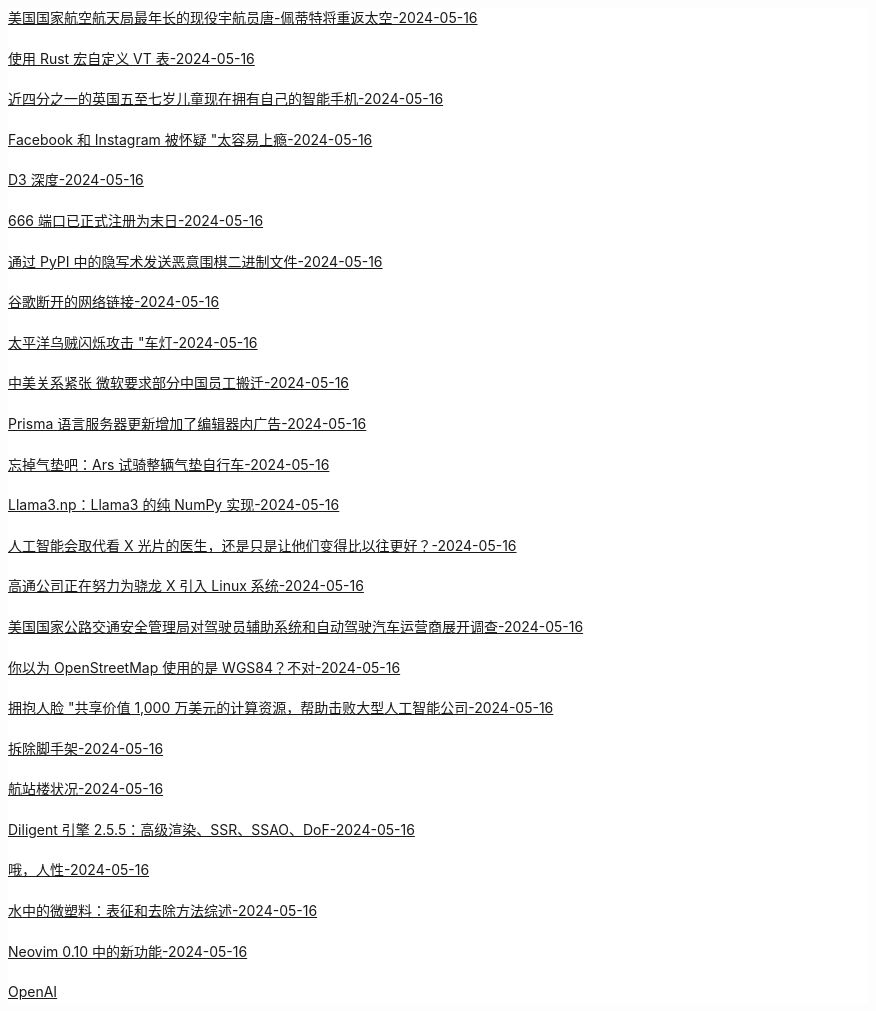 <a target=_blank rel=nofollow href="https://www.scientificamerican.com/article/don-pettit-nasas-oldest-active-astronaut-is-going-back-to-space/" >美国国家航空航天局最年长的现役宇航员唐-佩蒂特将重返太空-2024-05-16</a><br/><br/><a target=_blank rel=nofollow href="https://lucumr.pocoo.org/2024/5/16/macro-vtable-magic/" >使用 Rust 宏自定义 VT 表-2024-05-16</a><br/><br/><a target=_blank rel=nofollow href="https://www.bbc.com/news/technology-68838029" >近四分之一的英国五至七岁儿童现在拥有自己的智能手机-2024-05-16</a><br/><br/><a target=_blank rel=nofollow href="https://www.bbc.com/news/articles/cv2d2j8y38lo" >Facebook 和 Instagram 被怀疑 "太容易上瘾-2024-05-16</a><br/><br/><a target=_blank rel=nofollow href="https://www.d3indepth.com/" >D3 深度-2024-05-16</a><br/><br/><a target=_blank rel=nofollow href="https://www.ibiblio.org/shadow/docs/port_numbers" >666 端口已正式注册为末日-2024-05-16</a><br/><br/><a target=_blank rel=nofollow href="https://blog.phylum.io/malicious-go-binary-delivered-via-steganography-in-pypi/" >通过 PyPI 中的隐写术发送恶意围棋二进制文件-2024-05-16</a><br/><br/><a target=_blank rel=nofollow href="https://www.platformer.news/google-io-ai-search-sundar-pichai/" >谷歌断开的网络链接-2024-05-16</a><br/><br/><a target=_blank rel=nofollow href="https://www.bbc.com/news/science-environment-69016405" >太平洋乌贼闪烁攻击 "车灯-2024-05-16</a><br/><br/><a target=_blank rel=nofollow href="https://finance.yahoo.com/news/microsoft-asks-hundreds-china-based-041944118.html" >中美关系紧张 微软要求部分中国员工搬迁-2024-05-16</a><br/><br/><a target=_blank rel=nofollow href="https://github.com/prisma/language-tools/issues/1732" >Prisma 语言服务器更新增加了编辑器内广告-2024-05-16</a><br/><br/><a target=_blank rel=nofollow href="https://arstechnica.com/cars/2024/05/a-real-life-pod-racer-but-with-pedals-ars-checks-out-a-velomobile/" >忘掉气垫吧：Ars 试骑整辆气垫自行车-2024-05-16</a><br/><br/><a target=_blank rel=nofollow href="https://github.com/likejazz/llama3.np" >Llama3.np：Llama3 的纯 NumPy 实现-2024-05-16</a><br/><br/><a target=_blank rel=nofollow href="https://apnews.com/article/ai-algorithms-chatgpt-doctors-radiologists-3bc95db51a41469c390b0f1f48c7dd4e" >人工智能会取代看 X 光片的医生，还是只是让他们变得比以往更好？-2024-05-16</a><br/><br/><a target=_blank rel=nofollow href="https://www.thurrott.com/linux/302598/qualcomm-is-working-to-bring-linux-to-snapdragon-x" >高通公司正在努力为骁龙 X 引入 Linux 系统-2024-05-16</a><br/><br/><a target=_blank rel=nofollow href="https://www.theverge.com/24157228/robotaxi-nhtsa-investigations-waymo-tesla-zoox" >美国国家公路交通安全管理局对驾驶员辅助系统和自动驾驶汽车运营商展开调查-2024-05-16</a><br/><br/><a target=_blank rel=nofollow href="https://www.openstreetmap.org/user/StephaneP/diary/390290" >你以为 OpenStreetMap 使用的是 WGS84？不对-2024-05-16</a><br/><br/><a target=_blank rel=nofollow href="https://www.theverge.com/2024/5/16/24156755/hugging-face-celement-delangue-free-shared-gpus-ai" >拥抱人脸 "共享价值 1,000 万美元的计算资源，帮助击败大型人工智能公司-2024-05-16</a><br/><br/><a target=_blank rel=nofollow href="https://cacm.acm.org/opinion/generating-trust/#sec4" >拆除脚手架-2024-05-16</a><br/><br/><a target=_blank rel=nofollow href="https://gpanders.com/blog/state-of-the-terminal/" >航站楼状况-2024-05-16</a><br/><br/><a target=_blank rel=nofollow href="https://github.com/DiligentGraphics/DiligentEngine/releases/tag/v2.5.5" >Diligent 引擎 2.5.5：高级渲染、SSR、SSAO、DoF-2024-05-16</a><br/><br/><a target=_blank rel=nofollow href="https://www.sandofsky.com/humane/" >哦，人性-2024-05-16</a><br/><br/><a target=_blank rel=nofollow href="https://www.mdpi.com/2071-1050/16/10/4033" >水中的微塑料：表征和去除方法综述-2024-05-16</a><br/><br/><a target=_blank rel=nofollow href="https://gpanders.com/blog/whats-new-in-neovim-0.10/" >Neovim 0.10 中的新功能-2024-05-16</a><br/><br/><a target=_blank rel=nofollow href="https://restofworld.org/2024/exporter-openai-translation-gpt4o/" >OpenAI